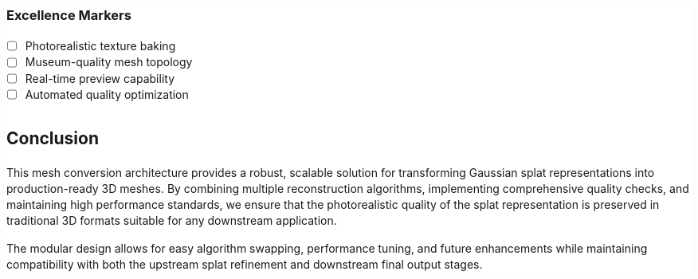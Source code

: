 ### Excellence Markers
- [ ] Photorealistic texture baking
- [ ] Museum-quality mesh topology
- [ ] Real-time preview capability
- [ ] Automated quality optimization

## Conclusion

This mesh conversion architecture provides a robust, scalable solution for transforming Gaussian splat representations into production-ready 3D meshes. By combining multiple reconstruction algorithms, implementing comprehensive quality checks, and maintaining high performance standards, we ensure that the photorealistic quality of the splat representation is preserved in traditional 3D formats suitable for any downstream application.

The modular design allows for easy algorithm swapping, performance tuning, and future enhancements while maintaining compatibility with both the upstream splat refinement and downstream final output stages.